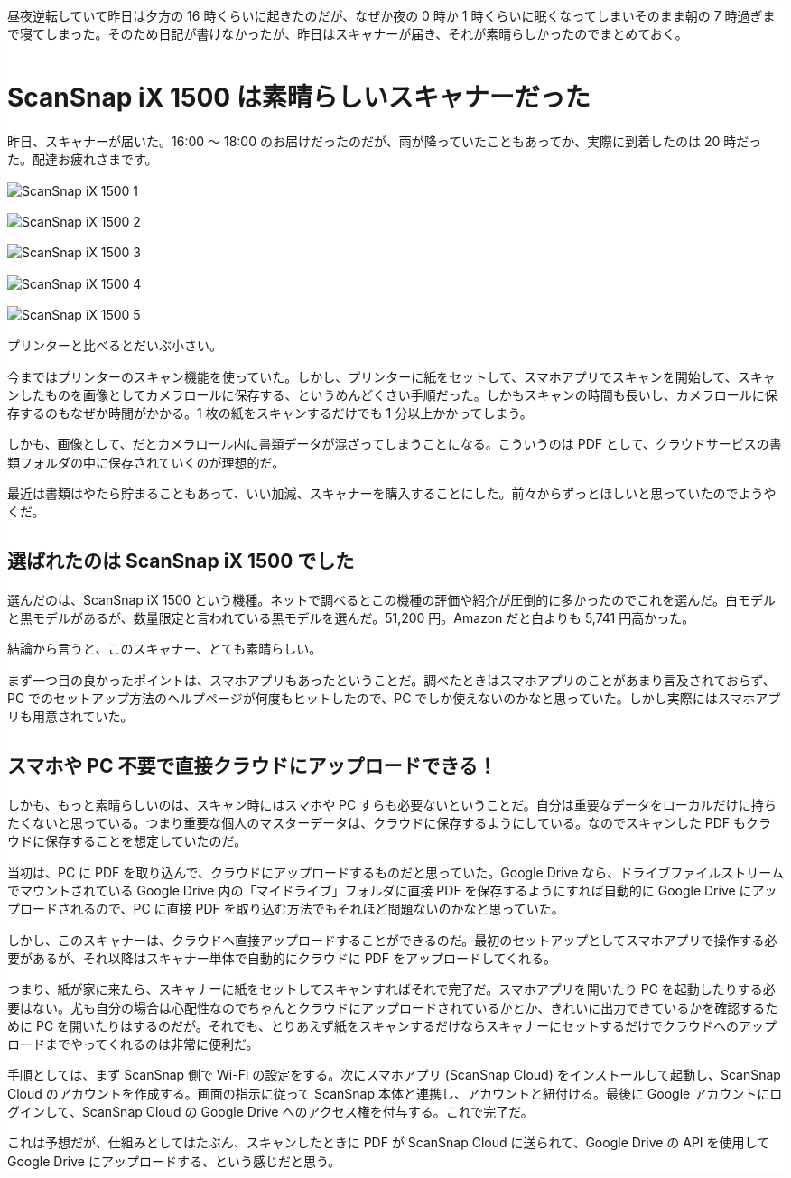 昼夜逆転していて昨日は夕方の 16 時くらいに起きたのだが、なぜか夜の 0 時か 1 時くらいに眠くなってしまいそのまま朝の 7 時過ぎまで寝てしまった。そのため日記が書けなかったが、昨日はスキャナーが届き、それが素晴らしかったのでまとめておく。

# ScanSnap iX 1500 は素晴らしいスキャナーだった
昨日、スキャナーが届いた。16:00 〜 18:00 のお届けだったのだが、雨が降っていたこともあってか、実際に到着したのは 20 時だった。配達お疲れさまです。

![ScanSnap iX 1500 1](https://noraworld.github.io/box-bulbasaur/2020/10/63902dc46d129ee1f9002fb8a345aeeb3ec590e838d74f5f44675c0d717538e5.jpg)

![ScanSnap iX 1500 2](https://noraworld.github.io/box-bulbasaur/2020/10/a6354b3ab694e9323f8b01abc15b49af5f91e6cafeaa0c6bd59b34f20a5eb40e.jpg)

![ScanSnap iX 1500 3](https://noraworld.github.io/box-bulbasaur/2020/10/e5c14fb6ca0cb84dfbe40b0ecb0bb3103432814a503adaab238627cc6004832b.jpg)

![ScanSnap iX 1500 4](https://noraworld.github.io/box-bulbasaur/2020/10/e4c1219e68bf8f9d15bc1c606842bfb96c0da02ca3d7d1d0877c2070cd060905.jpg)

![ScanSnap iX 1500 5](https://noraworld.github.io/box-bulbasaur/2020/10/91b47e6be86cf4667767060beca93d280d1e3759679d2e47a031e7edd4a09e39.jpg)

プリンターと比べるとだいぶ小さい。

今まではプリンターのスキャン機能を使っていた。しかし、プリンターに紙をセットして、スマホアプリでスキャンを開始して、スキャンしたものを画像としてカメラロールに保存する、というめんどくさい手順だった。しかもスキャンの時間も長いし、カメラロールに保存するのもなぜか時間がかかる。1 枚の紙をスキャンするだけでも 1 分以上かかってしまう。

しかも、画像として、だとカメラロール内に書類データが混ざってしまうことになる。こういうのは PDF として、クラウドサービスの書類フォルダの中に保存されていくのが理想的だ。

最近は書類はやたら貯まることもあって、いい加減、スキャナーを購入することにした。前々からずっとほしいと思っていたのでようやくだ。

## 選ばれたのは ScanSnap iX 1500 でした
選んだのは、ScanSnap iX 1500 という機種。ネットで調べるとこの機種の評価や紹介が圧倒的に多かったのでこれを選んだ。白モデルと黒モデルがあるが、数量限定と言われている黒モデルを選んだ。51,200 円。Amazon だと白よりも 5,741 円高かった。

結論から言うと、このスキャナー、とても素晴らしい。

まず一つ目の良かったポイントは、スマホアプリもあったということだ。調べたときはスマホアプリのことがあまり言及されておらず、PC でのセットアップ方法のヘルプページが何度もヒットしたので、PC でしか使えないのかなと思っていた。しかし実際にはスマホアプリも用意されていた。

## スマホや PC 不要で直接クラウドにアップロードできる！
しかも、もっと素晴らしいのは、スキャン時にはスマホや PC すらも必要ないということだ。自分は重要なデータをローカルだけに持ちたくないと思っている。つまり重要な個人のマスターデータは、クラウドに保存するようにしている。なのでスキャンした PDF もクラウドに保存することを想定していたのだ。

当初は、PC に PDF を取り込んで、クラウドにアップロードするものだと思っていた。Google Drive なら、ドライブファイルストリームでマウントされている Google Drive 内の「マイドライブ」フォルダに直接 PDF を保存するようにすれば自動的に Google Drive にアップロードされるので、PC に直接 PDF を取り込む方法でもそれほど問題ないのかなと思っていた。

しかし、このスキャナーは、クラウドへ直接アップロードすることができるのだ。最初のセットアップとしてスマホアプリで操作する必要があるが、それ以降はスキャナー単体で自動的にクラウドに PDF をアップロードしてくれる。

つまり、紙が家に来たら、スキャナーに紙をセットしてスキャンすればそれで完了だ。スマホアプリを開いたり PC を起動したりする必要はない。尤も自分の場合は心配性なのでちゃんとクラウドにアップロードされているかとか、きれいに出力できているかを確認するために PC を開いたりはするのだが。それでも、とりあえず紙をスキャンするだけならスキャナーにセットするだけでクラウドへのアップロードまでやってくれるのは非常に便利だ。

手順としては、まず ScanSnap 側で Wi-Fi の設定をする。次にスマホアプリ (ScanSnap Cloud) をインストールして起動し、ScanSnap Cloud のアカウントを作成する。画面の指示に従って ScanSnap 本体と連携し、アカウントと紐付ける。最後に Google アカウントにログインして、ScanSnap Cloud の Google Drive へのアクセス権を付与する。これで完了だ。

これは予想だが、仕組みとしてはたぶん、スキャンしたときに PDF が ScanSnap Cloud に送られて、Google Drive の API を使用して Google Drive にアップロードする、という感じだと思う。
